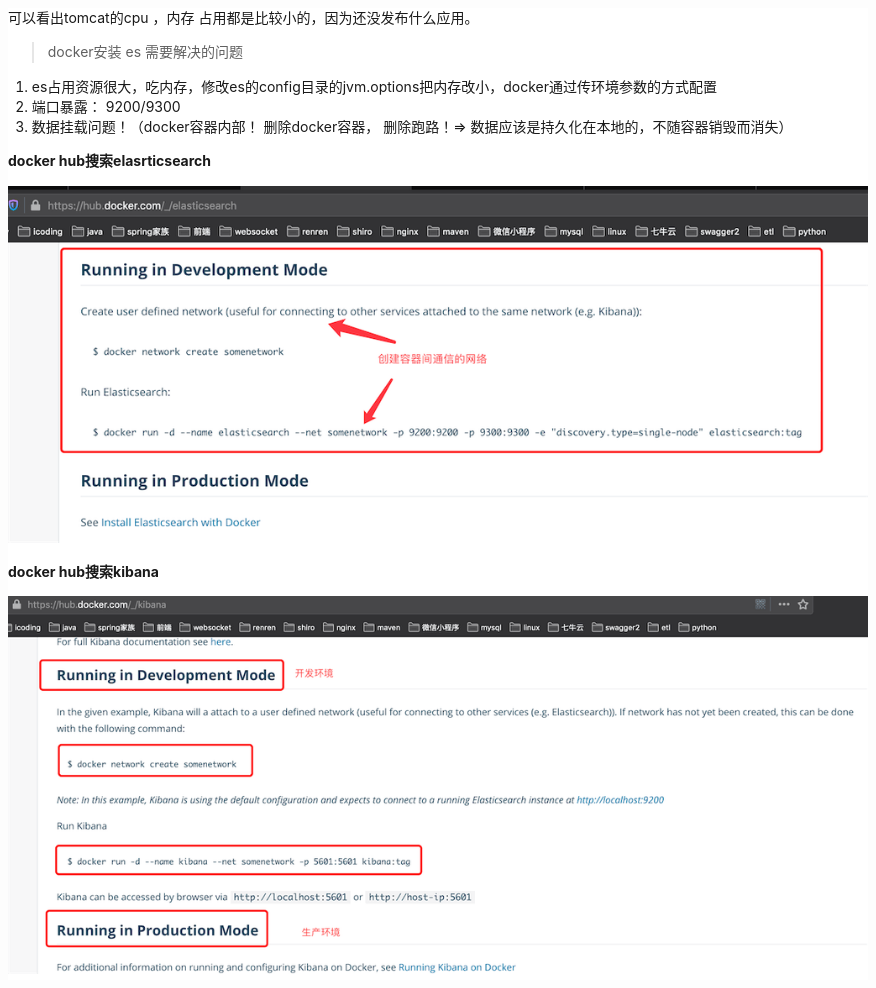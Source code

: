 可以看出tomcat的cpu ，内存 占用都是比较小的，因为还没发布什么应用。



> docker安装 es 需要解决的问题

1. es占用资源很大，吃内存，修改es的config目录的jvm.options把内存改小，docker通过传环境参数的方式配置
2. 端口暴露： 9200/9300
3. 数据挂载问题！（docker容器内部！ 删除docker容器， 删除跑路！=> 数据应该是持久化在本地的，不随容器销毁而消失）

**docker hub搜索elasrticsearch**

![](/assets/images/2020/icoding/docker/docker-run-elasticsearch.gif)

**docker hub搜索kibana**

![](/assets/images/2020/icoding/docker/docker-run-kibana.gif)
